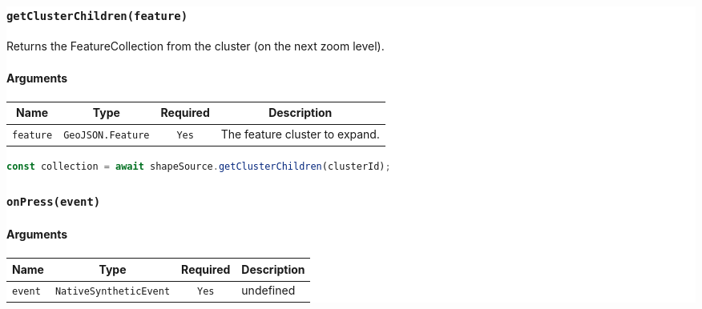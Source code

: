 ### `getClusterChildren(feature)`

Returns the FeatureCollection from the cluster (on the next zoom level).

#### Arguments

| Name      |       Type        | Required | Description                    |
| --------- | :---------------: | :------: | ------------------------------ |
| `feature` | `GeoJSON.Feature` |  `Yes`   | The feature cluster to expand. |

```javascript
const collection = await shapeSource.getClusterChildren(clusterId);
```

### `onPress(event)`

#### Arguments

| Name    |          Type          | Required | Description |
| ------- | :--------------------: | :------: | ----------- |
| `event` | `NativeSyntheticEvent` |  `Yes`   | undefined   |
